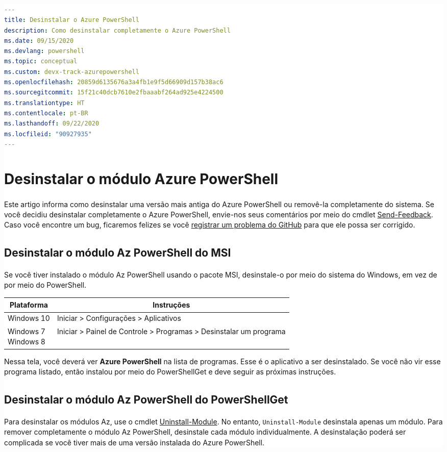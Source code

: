```yaml
---
title: Desinstalar o Azure PowerShell
description: Como desinstalar completamente o Azure PowerShell
ms.date: 09/15/2020
ms.devlang: powershell
ms.topic: conceptual
ms.custom: devx-track-azurepowershell
ms.openlocfilehash: 20859d6135676a3a4fb1e9f5d66909d157b38ac6
ms.sourcegitcommit: 15f21c40dcb7610e2fbaaabf264ad925e4224500
ms.translationtype: HT
ms.contentlocale: pt-BR
ms.lasthandoff: 09/22/2020
ms.locfileid: "90927935"
---
```

# <a name="uninstall-the-azure-powershell-module"></a>Desinstalar o módulo Azure PowerShell

Este artigo informa como desinstalar uma versão mais antiga do Azure PowerShell ou removê-la completamente do sistema. Se você decidiu desinstalar completamente o Azure PowerShell, envie-nos seus comentários por meio do cmdlet [Send-Feedback](/powershell/module/az.accounts/send-feedback). Caso você encontre um bug, ficaremos felizes se você [registrar um problema do GitHub](https://github.com/azure/azure-powershell/issues) para que ele possa ser corrigido.

## <a name="uninstall-the-az-powershell-module-from-msi"></a>Desinstalar o módulo Az PowerShell do MSI

Se você tiver instalado o módulo Az PowerShell usando o pacote MSI, desinstale-o por meio do sistema do Windows, em vez de por meio do PowerShell.

|         Plataforma         |                      Instruções                      |
| ------------------------ | ------------------------------------------------------ |
| Windows 10               | Iniciar > Configurações > Aplicativos                                |
| Windows 7 </br>Windows 8 | Iniciar > Painel de Controle > Programas > Desinstalar um programa |

Nessa tela, você deverá ver **Azure PowerShell** na lista de programas. Esse é o aplicativo a ser desinstalado. Se você não vir esse programa listado, então instalou por meio do PowerShellGet e deve seguir as próximas instruções.

## <a name="uninstall-the-az-powershell-module-from-powershellget"></a>Desinstalar o módulo Az PowerShell do PowerShellGet

Para desinstalar os módulos Az, use o cmdlet [Uninstall-Module](/powershell/module/powershellget/uninstall-module). No entanto, `Uninstall-Module` desinstala apenas um módulo. Para remover completamente o módulo Az PowerShell, desinstale cada módulo individualmente. A desinstalação poderá ser complicada se você tiver mais de uma versão instalada do Azure PowerShell.
